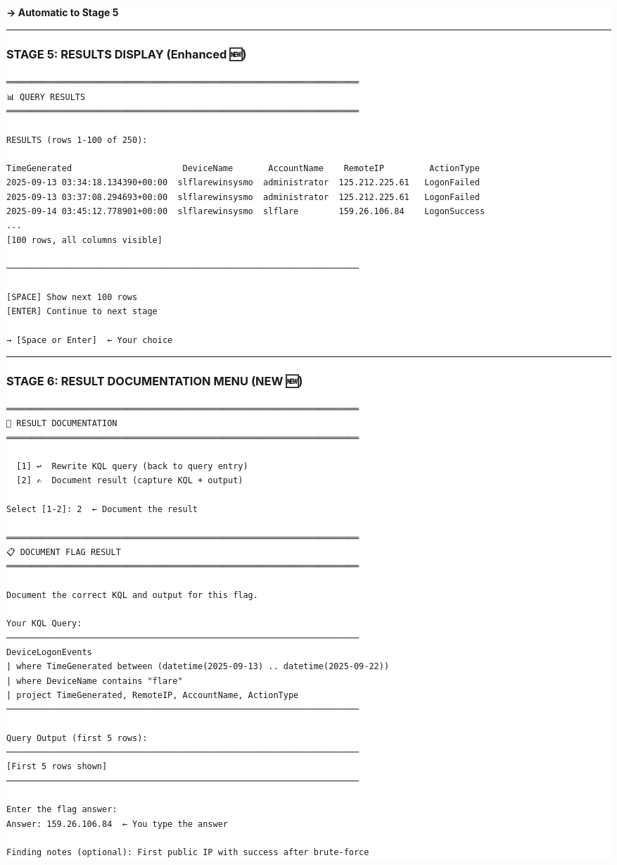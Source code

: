 **→ Automatic to Stage 5**

---

### **STAGE 5: RESULTS DISPLAY** (Enhanced 🆕)

```
══════════════════════════════════════════════════════════════════════
📊 QUERY RESULTS
══════════════════════════════════════════════════════════════════════

RESULTS (rows 1-100 of 250):

TimeGenerated                      DeviceName       AccountName    RemoteIP         ActionType
2025-09-13 03:34:18.134390+00:00  slflarewinsysmo  administrator  125.212.225.61   LogonFailed
2025-09-13 03:37:08.294693+00:00  slflarewinsysmo  administrator  125.212.225.61   LogonFailed
2025-09-14 03:45:12.778901+00:00  slflarewinsysmo  slflare        159.26.106.84    LogonSuccess
...
[100 rows, all columns visible]

──────────────────────────────────────────────────────────────────────

[SPACE] Show next 100 rows
[ENTER] Continue to next stage

→ [Space or Enter]  ← Your choice
```

---

### **STAGE 6: RESULT DOCUMENTATION MENU** (NEW 🆕)

```
══════════════════════════════════════════════════════════════════════
📝 RESULT DOCUMENTATION
══════════════════════════════════════════════════════════════════════

  [1] ↩️  Rewrite KQL query (back to query entry)
  [2] ✍️  Document result (capture KQL + output)

Select [1-2]: 2  ← Document the result

══════════════════════════════════════════════════════════════════════
📋 DOCUMENT FLAG RESULT
══════════════════════════════════════════════════════════════════════

Document the correct KQL and output for this flag.

Your KQL Query:
──────────────────────────────────────────────────────────────────────
DeviceLogonEvents
| where TimeGenerated between (datetime(2025-09-13) .. datetime(2025-09-22))
| where DeviceName contains "flare"
| project TimeGenerated, RemoteIP, AccountName, ActionType
──────────────────────────────────────────────────────────────────────

Query Output (first 5 rows):
──────────────────────────────────────────────────────────────────────
[First 5 rows shown]
──────────────────────────────────────────────────────────────────────

Enter the flag answer:
Answer: 159.26.106.84  ← You type the answer

Finding notes (optional): First public IP with success after brute-force
```